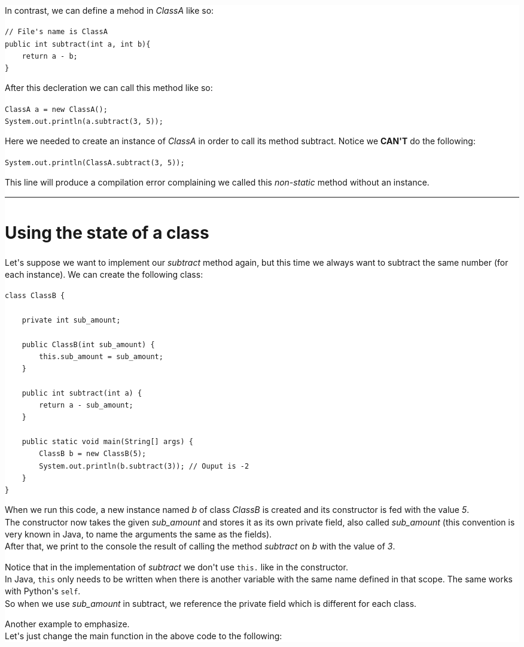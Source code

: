 In contrast, we can define a mehod in *ClassA* like so:

    // File's name is ClassA
    public int subtract(int a, int b){
        return a - b;
    }
After this decleration we can call this method like so:

    ClassA a = new ClassA();
    System.out.println(a.subtract(3, 5));
Here we needed to create an instance of *ClassA* in order to call its method subtract. Notice we **CAN'T** do the following:

    System.out.println(ClassA.subtract(3, 5));
This line will produce a compilation error complaining we called this *non-static* method without an instance.

- - - 
# Using the state of a class
Let's suppose we want to implement our *subtract* method again, but this time we always want to subtract the same number (for each instance). We can create the following class:

    class ClassB {

        private int sub_amount;

        public ClassB(int sub_amount) {
            this.sub_amount = sub_amount;
        }

        public int subtract(int a) {
            return a - sub_amount;
        }
 
        public static void main(String[] args) {
            ClassB b = new ClassB(5);
            System.out.println(b.subtract(3)); // Ouput is -2
        }
    }
When we run this code, a new instance named *b* of class *ClassB* is created and its constructor is fed with the value *5*.<br>
The constructor now takes the given *sub_amount* and stores it as its own private field, also called *sub_amount* (this convention is very known in Java, to name the arguments the same as the fields).<br>
After that, we print to the console the result of calling the method *subtract* on *b* with the value of *3*.

Notice that in the implementation of *subtract* we don't use `this.` like in the constructor.<br>
In Java, `this` only needs to be written when there is another variable with the same name defined in that scope. The same works with Python's `self`.<br>
So when we use *sub_amount* in subtract, we reference the private field which is different for each class.

Another example to emphasize.<br>
Let's just change the main function in the above code to the following:
